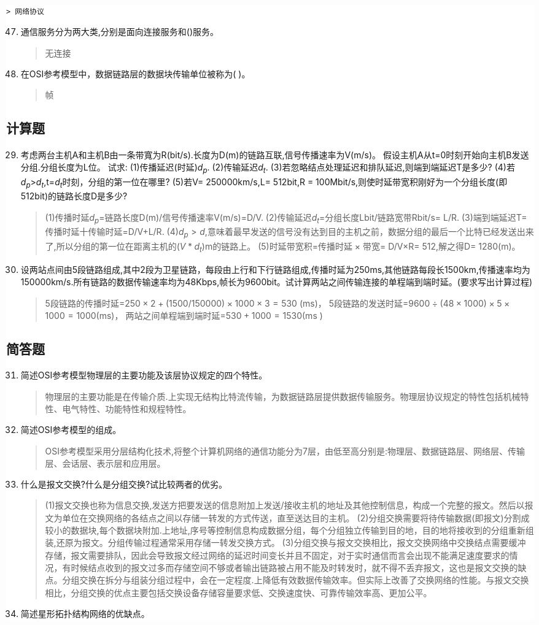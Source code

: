     > 网络协议

47. 通信服务分为两大类,分别是面向连接服务和()服务。

    > 无连接

48. 在OSI参考模型中，数据链路层的数据块传输单位被称为( )。

    > 帧

## 计算题

29. 考虑两台主机A和主机B由一条带寬为R(bit/s).长度为D(m)的链路互联,信号传播速率为V(m/s)。 假设主机A从t=0时刻开始向主机B发送分组.分组长度为L位。
    试求:
    (1)传播延迟(时延)$d_{p}$.
    (2)传输延迟$d_{t}$.
    (3)若忽略结点处理延迟和排队延迟,则端到端延迟T是多少?
    (4)若$d_{p}$>$d_{t}$,t=$d_{t}$时刻，分组的第一位在哪里?
    (5)若V= 250000km/s,L= 512bit,R = 100Mbit/s,则使时延带宽积刚好为一个分组长度(即512bit)的链路长度D是多少?

    > (1)传播时延$d_{p}$=链路长度D(m)/信号传播速率V(m/s)=D/V.
    > (2)传输延迟$d_{t}=$分组长度Lbit/链路宽带Rbit/s= L/R.
    > (3)端到端延迟T=传播时延十传输时延=D/V+L/R.
    > (4)$d_{p}>d$,意味着最早发送的信号没有达到目的主机之前，数据分组的最后一个比特已经发送出来了,所以分组的第一位在距离主机的($V*d_{t}$)m的链路上。
    > (5)时延带宽积=传播时延 × 带宽= D/V×R= 512,解之得D= 1280(m)。

30. 设两站点间由5段链路组成,其中2段为卫星链路，每段由上行和下行链路组成,传播时延为250ms,其他链路每段长1500km,传播速率均为150000km/s.所有链路的数据传输速率均为48Kbps,帧长为9600bit。试计算两站之间传输连接的单程端到端时延。(要求写出计算过程)

    > 5段链路的传播时延=$250 \times 2 + (1500/150000) \times 1000 \times 3 = 530$ (ms)，
    > 5段链路的发送时延=$9600 \div (48\times 1000) \times 5 \times 1000 = 1000$(ms)，
    > 两站之间单程端到端时延=$530 + 1000 = 1530$(ms )

## 简答题



31. 简述OSI参考模型物理层的主要功能及该层协议规定的四个特性。

    > 物理层的主要功能是在传输介质.上实现无结构比特流传输，为数据链路层提供数据传输服务。物理层协议规定的特性包括机械特性、电气特性、功能特性和规程特性。

    


35. 简述OSI参考模型的组成。

    > OSI参考模型采用分层结构化技术,将整个计算机网络的通信功能分为7层，由低至高分别是:物理层、数据链路层、网络层、传输层、会话层、表示层和应用层。

36. 什么是报文交换?什么是分组交换?试比较两者的优劣。

    > (1)报文交换也称为信息交换,发送方把要发送的信息附加上发送/接收主机的地址及其他控制信息，构成一个完整的报文。然后以报文为单位在交换网络的各结点之间以存储一转发的方式传送，直至送达目的主机。
    > (2)分组交换需要将待传输数据(即报文)分割成较小的数据块,每个数据块附加.上地址,序号等控制信息构成数据分组，每个分组独立传输到目的地，目的地将接收到的分组重新组装,还原为报文。分组传输过程通常采用存储一转发交换方式。
    > (3)分组交换与报文交换相比，报文交换网络中交换结点需要缓冲存储，报文需要排队，因此会导致报文经过网络的延迟时间变长并且不固定，对于实时通信而言会出现不能满足速度要求的情况，有时候结点收到的报文过多而存储空间不够或者输出链路被占用不能及时转发时，就不得不丢弃报文，这也是报文交换的缺点。分组交换在拆分与组装分组过程中，会在一定程度.上降低有效数据传输效率。但实际上改善了交换网络的性能。与报文交换相比，分组交换的优点主要包括交换设备存储容量要求低、交换速度快、可靠传输效率高、更加公平。

37. 简述星形拓扑结构网络的优缺点。

